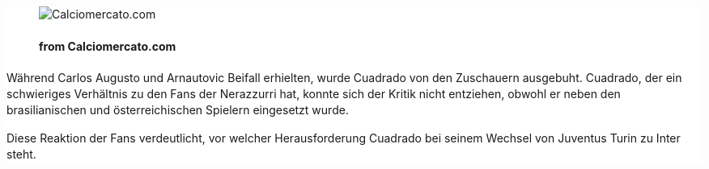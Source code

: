 
</div>


<figure class=image-container>
    <img src="https://cdn.calciomercato.com/images/2023-08/cuadrado.inter.2024.750x450.jpg" alt="Calciomercato.com" />
    <figcaption>
        <h4> from Calciomercato.com</h4>
    </figcaption>
</figure>


<div class="article-body">
Während Carlos Augusto und Arnautovic Beifall erhielten, wurde Cuadrado von den Zuschauern ausgebuht. Cuadrado, der ein schwieriges Verhältnis zu den Fans der Nerazzurri hat, konnte sich der Kritik nicht entziehen, obwohl er neben den brasilianischen und österreichischen Spielern eingesetzt wurde.

 Diese Reaktion der Fans verdeutlicht, vor welcher Herausforderung Cuadrado bei seinem Wechsel von Juventus Turin zu Inter steht.


</div>